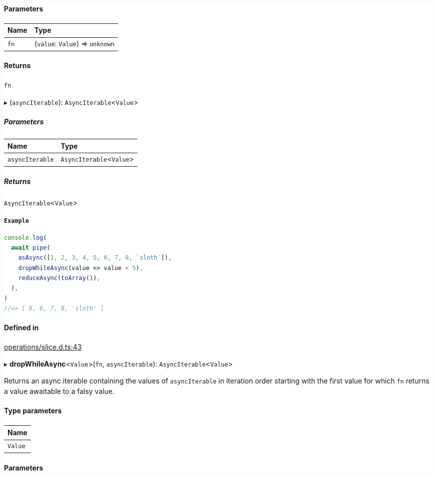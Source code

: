 #### Parameters

| Name | Type                            |
| :--- | :------------------------------ |
| `fn` | (`value`: `Value`) => `unknown` |

#### Returns

`fn`

▸ (`asyncIterable`): `AsyncIterable`\<`Value`\>

##### Parameters

| Name            | Type                       |
| :-------------- | :------------------------- |
| `asyncIterable` | `AsyncIterable`\<`Value`\> |

##### Returns

`AsyncIterable`\<`Value`\>

**`Example`**

```js
console.log(
  await pipe(
    asAsync([1, 2, 3, 4, 5, 6, 7, 8, `sloth`]),
    dropWhileAsync(value => value < 5),
    reduceAsync(toArray()),
  ),
)
//=> [ 5, 6, 7, 8, 'sloth' ]
```

#### Defined in

[operations/slice.d.ts:43](https://github.com/TomerAberbach/lfi/blob/edb862d/src/operations/slice.d.ts#L43)

▸ **dropWhileAsync**\<`Value`\>(`fn`, `asyncIterable`):
`AsyncIterable`\<`Value`\>

Returns an async iterable containing the values of `asyncIterable` in iteration
order starting with the first value for which `fn` returns a value awaitable to
a falsy value.

#### Type parameters

| Name    |
| :------ |
| `Value` |

#### Parameters
